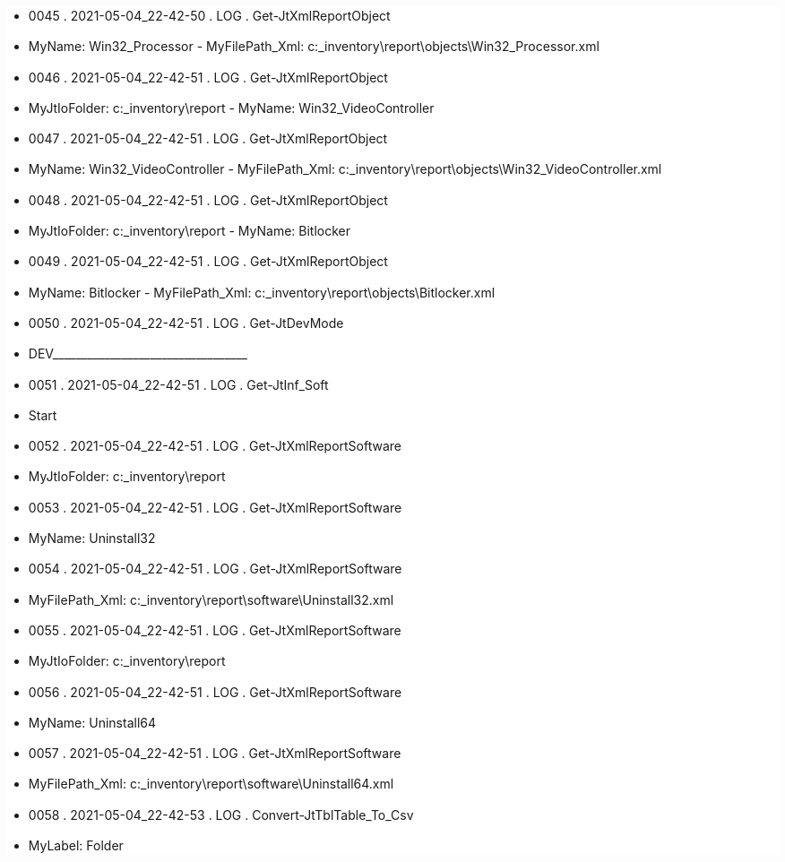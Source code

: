  
 
* 0045  .  2021-05-04_22-42-50  .  LOG  .  Get-JtXmlReportObject
* MyName: Win32_Processor - MyFilePath_Xml: c:\_inventory\report\objects\Win32_Processor.xml
 
 
 
* 0046  .  2021-05-04_22-42-51  .  LOG  .  Get-JtXmlReportObject
* MyJtIoFolder: c:\_inventory\report - MyName: Win32_VideoController
 
 
 
* 0047  .  2021-05-04_22-42-51  .  LOG  .  Get-JtXmlReportObject
* MyName: Win32_VideoController - MyFilePath_Xml: c:\_inventory\report\objects\Win32_VideoController.xml
 
 
 
* 0048  .  2021-05-04_22-42-51  .  LOG  .  Get-JtXmlReportObject
* MyJtIoFolder: c:\_inventory\report - MyName: Bitlocker
 
 
 
* 0049  .  2021-05-04_22-42-51  .  LOG  .  Get-JtXmlReportObject
* MyName: Bitlocker - MyFilePath_Xml: c:\_inventory\report\objects\Bitlocker.xml
 
 
 
* 0050  .  2021-05-04_22-42-51  .  LOG  .  Get-JtDevMode
* DEV__________________________________
 
 
 
* 0051  .  2021-05-04_22-42-51  .  LOG  .  Get-JtInf_Soft
* Start
 
 
 
* 0052  .  2021-05-04_22-42-51  .  LOG  .  Get-JtXmlReportSoftware
* MyJtIoFolder: c:\_inventory\report
 
 
 
* 0053  .  2021-05-04_22-42-51  .  LOG  .  Get-JtXmlReportSoftware
* MyName: Uninstall32
 
 
 
* 0054  .  2021-05-04_22-42-51  .  LOG  .  Get-JtXmlReportSoftware
* MyFilePath_Xml: c:\_inventory\report\software\Uninstall32.xml
 
 
 
* 0055  .  2021-05-04_22-42-51  .  LOG  .  Get-JtXmlReportSoftware
* MyJtIoFolder: c:\_inventory\report
 
 
 
* 0056  .  2021-05-04_22-42-51  .  LOG  .  Get-JtXmlReportSoftware
* MyName: Uninstall64
 
 
 
* 0057  .  2021-05-04_22-42-51  .  LOG  .  Get-JtXmlReportSoftware
* MyFilePath_Xml: c:\_inventory\report\software\Uninstall64.xml
 
 
 
* 0058  .  2021-05-04_22-42-53  .  LOG  .  Convert-JtTblTable_To_Csv
* MyLabel: Folder
 
